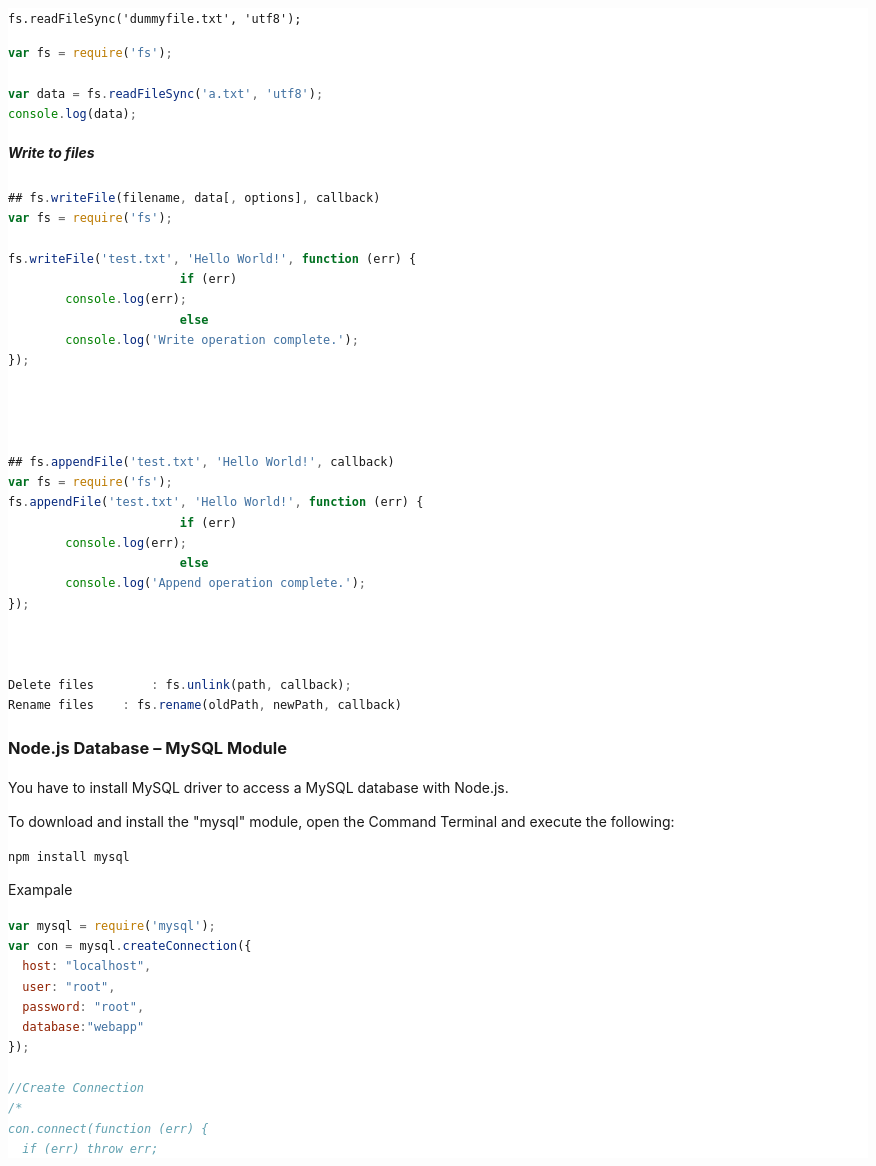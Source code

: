  
`fs.readFileSync('dummyfile.txt', 'utf8');`
```javascript
var fs = require('fs');

var data = fs.readFileSync('a.txt', 'utf8');
console.log(data);
```




##### Write to files

```javascript
## fs.writeFile(filename, data[, options], callback)
var fs = require('fs');

fs.writeFile('test.txt', 'Hello World!', function (err) { 
                        if (err)
        console.log(err);
                        else
        console.log('Write operation complete.');
});




## fs.appendFile('test.txt', 'Hello World!', callback) 
var fs = require('fs');
fs.appendFile('test.txt', 'Hello World!', function (err) { 
                        if (err)
        console.log(err);
                        else
        console.log('Append operation complete.');
});



Delete files		: fs.unlink(path, callback);
Rename files	: fs.rename(oldPath, newPath, callback)
```



### Node.js Database – MySQL Module 

You have to install MySQL driver to access a MySQL database with Node.js.

To download and install the "mysql" module, open the Command Terminal and
execute the following:
```javascript
npm install mysql
```


Exampale
```javascript
var mysql = require('mysql');
var con = mysql.createConnection({
  host: "localhost",
  user: "root",
  password: "root",
  database:"webapp"
});

//Create Connection 
/*
con.connect(function (err) {
  if (err) throw err;
```